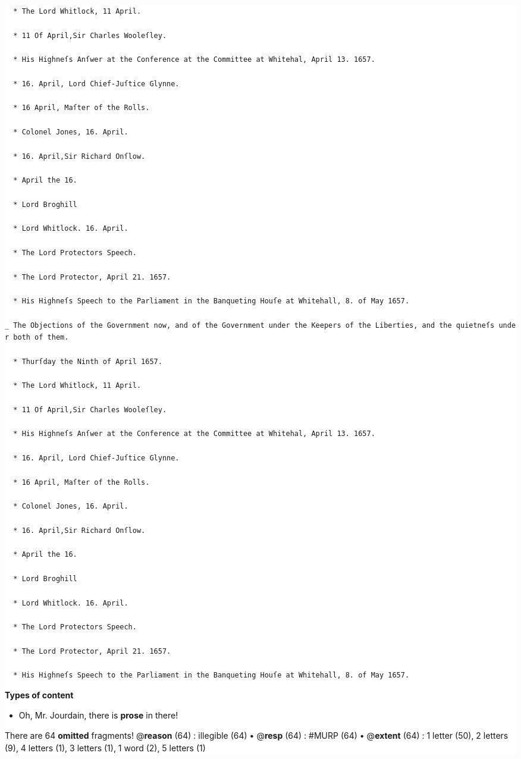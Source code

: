       * The Lord Whitlock, 11 April.

      * 11 Of April,Sir Charles Wooleſley.

      * His Highneſs Anſwer at the Conference at the Committee at Whitehal, April 13. 1657.

      * 16. April, Lord Chief-Juſtice Glynne.

      * 16 April, Maſter of the Rolls.

      * Colonel Jones, 16. April.

      * 16. April,Sir Richard Onſlow.

      * April the 16.

      * Lord Broghill

      * Lord Whitlock. 16. April.

      * The Lord Protectors Speech.

      * The Lord Protector, April 21. 1657.

      * His Highneſs Speech to the Parliament in the Banqueting Houſe at Whitehall, 8. of May 1657.

    _ The Objections of the Government now, and of the Government under the Keepers of the Liberties, and the quietneſs under both of them.

      * Thurſday the Ninth of April 1657.

      * The Lord Whitlock, 11 April.

      * 11 Of April,Sir Charles Wooleſley.

      * His Highneſs Anſwer at the Conference at the Committee at Whitehal, April 13. 1657.

      * 16. April, Lord Chief-Juſtice Glynne.

      * 16 April, Maſter of the Rolls.

      * Colonel Jones, 16. April.

      * 16. April,Sir Richard Onſlow.

      * April the 16.

      * Lord Broghill

      * Lord Whitlock. 16. April.

      * The Lord Protectors Speech.

      * The Lord Protector, April 21. 1657.

      * His Highneſs Speech to the Parliament in the Banqueting Houſe at Whitehall, 8. of May 1657.

**Types of content**

  * Oh, Mr. Jourdain, there is **prose** in there!

There are 64 **omitted** fragments! 
 @__reason__ (64) : illegible (64)  •  @__resp__ (64) : #MURP (64)  •  @__extent__ (64) : 1 letter (50), 2 letters (9), 4 letters (1), 3 letters (1), 1 word (2), 5 letters (1)
